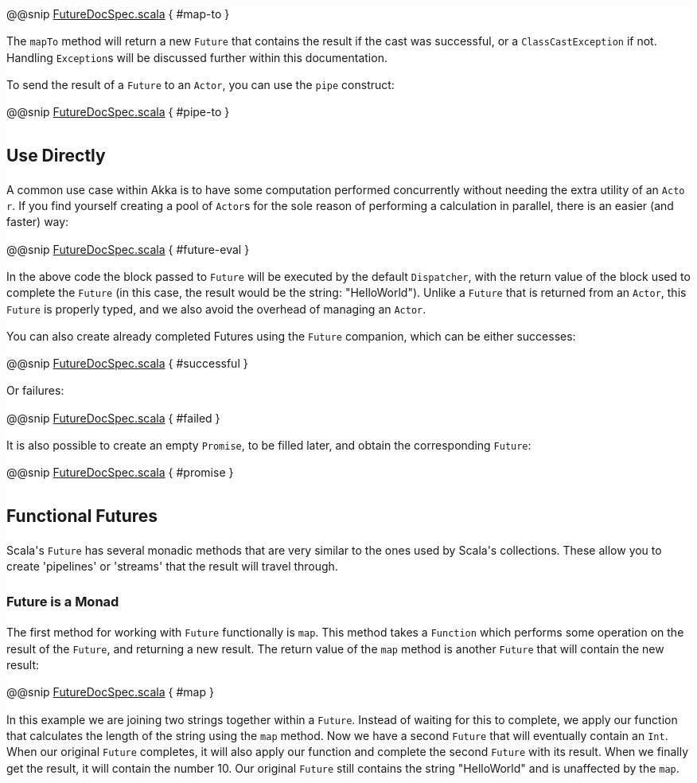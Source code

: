 @@snip [FutureDocSpec.scala]($code$/scala/docs/future/FutureDocSpec.scala) { #map-to }

The `mapTo` method will return a new `Future` that contains the result if the cast was successful,
or a `ClassCastException` if not. Handling `Exception`s will be discussed further within this documentation.

To send the result of a `Future` to an `Actor`, you can use the `pipe` construct:

@@snip [FutureDocSpec.scala]($code$/scala/docs/future/FutureDocSpec.scala) { #pipe-to }

## Use Directly

A common use case within Akka is to have some computation performed concurrently without needing the extra utility of an `Actor`.
If you find yourself creating a pool of `Actor`s for the sole reason of performing a calculation in parallel,
there is an easier (and faster) way:

@@snip [FutureDocSpec.scala]($code$/scala/docs/future/FutureDocSpec.scala) { #future-eval }

In the above code the block passed to `Future` will be executed by the default `Dispatcher`,
with the return value of the block used to complete the `Future` (in this case, the result would be the string: "HelloWorld").
Unlike a `Future` that is returned from an `Actor`, this `Future` is properly typed,
and we also avoid the overhead of managing an `Actor`.

You can also create already completed Futures using the `Future` companion, which can be either successes:

@@snip [FutureDocSpec.scala]($code$/scala/docs/future/FutureDocSpec.scala) { #successful }

Or failures:

@@snip [FutureDocSpec.scala]($code$/scala/docs/future/FutureDocSpec.scala) { #failed }

It is also possible to create an empty `Promise`, to be filled later, and obtain the corresponding `Future`:

@@snip [FutureDocSpec.scala]($code$/scala/docs/future/FutureDocSpec.scala) { #promise }

## Functional Futures

Scala's `Future` has several monadic methods that are very similar to the ones used by Scala's collections.
These allow you to create 'pipelines' or 'streams' that the result will travel through.

### Future is a Monad

The first method for working with `Future` functionally is `map`. This method takes a `Function`
which performs some operation on the result of the `Future`, and returning a new result.
The return value of the `map` method is another `Future` that will contain the new result:

@@snip [FutureDocSpec.scala]($code$/scala/docs/future/FutureDocSpec.scala) { #map }

In this example we are joining two strings together within a `Future`. Instead of waiting for this to complete,
we apply our function that calculates the length of the string using the `map` method.
Now we have a second `Future` that will eventually contain an `Int`.
When our original `Future` completes, it will also apply our function and complete the second `Future` with its result.
When we finally get the result, it will contain the number 10. Our original `Future` still contains the
string "HelloWorld" and is unaffected by the `map`.
